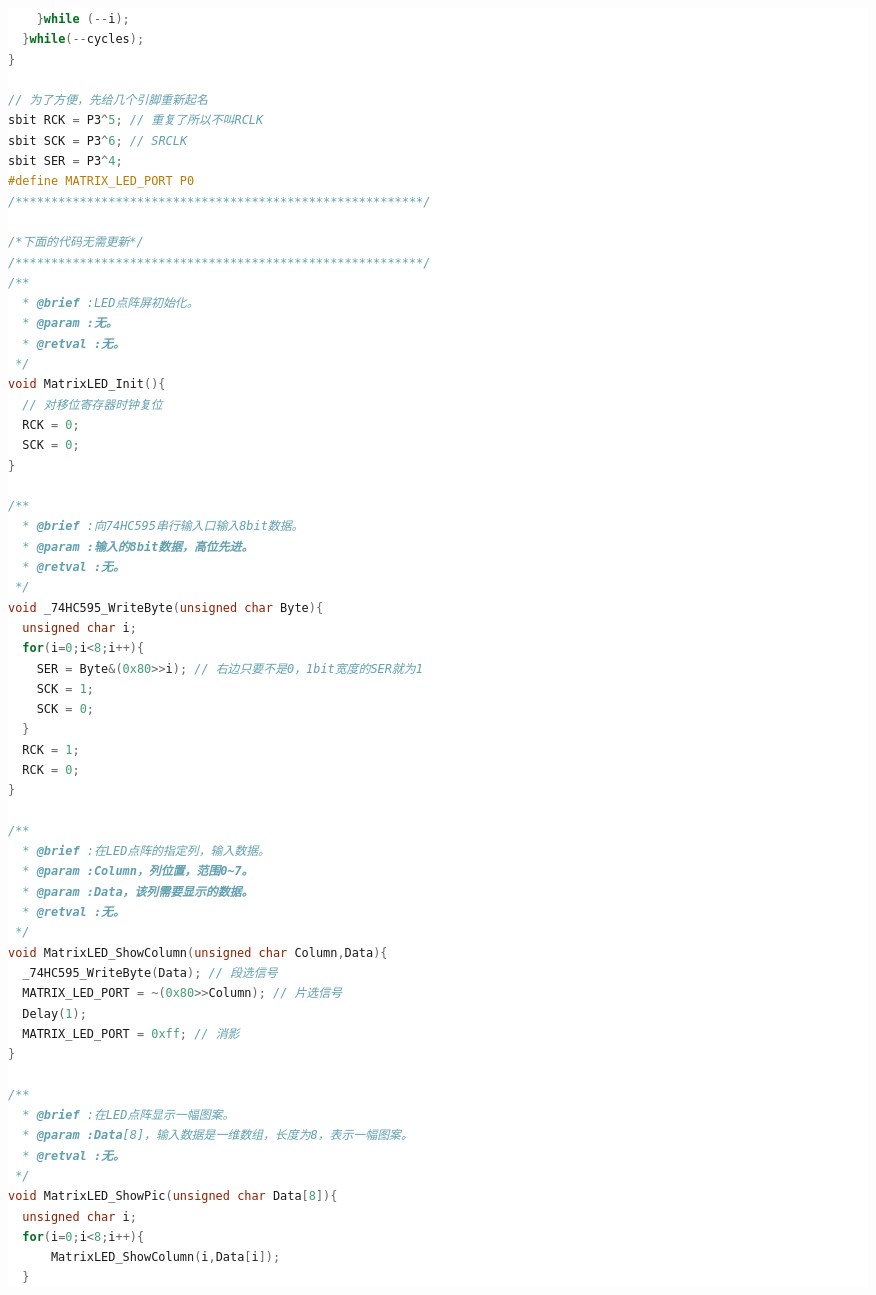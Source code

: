 ```c
    }while (--i);
  }while(--cycles);
}

// 为了方便，先给几个引脚重新起名
sbit RCK = P3^5; // 重复了所以不叫RCLK
sbit SCK = P3^6; // SRCLK
sbit SER = P3^4;
#define MATRIX_LED_PORT P0
/*********************************************************/

/*下面的代码无需更新*/
/*********************************************************/
/**
  * @brief :LED点阵屏初始化。
  * @param :无。
  * @retval :无。
 */
void MatrixLED_Init(){
  // 对移位寄存器时钟复位
  RCK = 0;
  SCK = 0;
}

/**
  * @brief :向74HC595串行输入口输入8bit数据。
  * @param :输入的8bit数据，高位先进。
  * @retval :无。
 */
void _74HC595_WriteByte(unsigned char Byte){
  unsigned char i;
  for(i=0;i<8;i++){
    SER = Byte&(0x80>>i); // 右边只要不是0，1bit宽度的SER就为1
    SCK = 1;
    SCK = 0;
  }
  RCK = 1;
  RCK = 0;
}

/**
  * @brief :在LED点阵的指定列，输入数据。
  * @param :Column，列位置，范围0~7。
  * @param :Data，该列需要显示的数据。
  * @retval :无。
 */
void MatrixLED_ShowColumn(unsigned char Column,Data){
  _74HC595_WriteByte(Data); // 段选信号
  MATRIX_LED_PORT = ~(0x80>>Column); // 片选信号
  Delay(1);
  MATRIX_LED_PORT = 0xff; // 消影
}

/**
  * @brief :在LED点阵显示一幅图案。
  * @param :Data[8]，输入数据是一维数组，长度为8，表示一幅图案。
  * @retval :无。
 */
void MatrixLED_ShowPic(unsigned char Data[8]){
  unsigned char i;
  for(i=0;i<8;i++){
      MatrixLED_ShowColumn(i,Data[i]);
  }
```